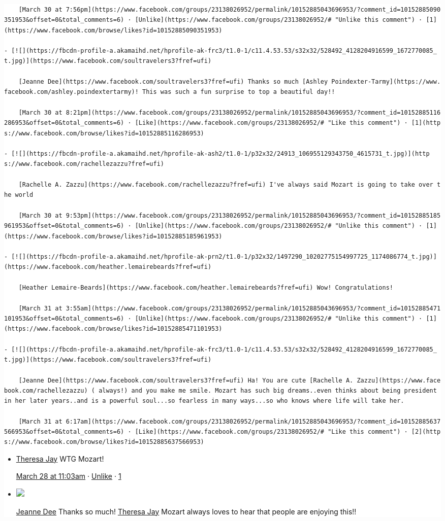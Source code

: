         [March 30 at 7:56pm](https://www.facebook.com/groups/23138026952/permalink/10152885043696953/?comment_id=10152885090351953&offset=0&total_comments=6) · [Unlike](https://www.facebook.com/groups/23138026952/# "Unlike this comment") · [1](https://www.facebook.com/browse/likes?id=10152885090351953)
        
    - [![](https://fbcdn-profile-a.akamaihd.net/hprofile-ak-frc3/t1.0-1/c11.4.53.53/s32x32/528492_4128204916599_1672770085_t.jpg)](https://www.facebook.com/soultravelers3?fref=ufi)
        
        [Jeanne Dee](https://www.facebook.com/soultravelers3?fref=ufi) Thanks so much [Ashley Poindexter-Tarmy](https://www.facebook.com/ashley.poindextertarmy)! This was such a fun surprise to top a beautiful day!!
        
        [March 30 at 8:21pm](https://www.facebook.com/groups/23138026952/permalink/10152885043696953/?comment_id=10152885116286953&offset=0&total_comments=6) · [Like](https://www.facebook.com/groups/23138026952/# "Like this comment") · [1](https://www.facebook.com/browse/likes?id=10152885116286953)
        
    - [![](https://fbcdn-profile-a.akamaihd.net/hprofile-ak-ash2/t1.0-1/p32x32/24913_106955129343750_4615731_t.jpg)](https://www.facebook.com/rachellezazzu?fref=ufi)
        
        [Rachelle A. Zazzu](https://www.facebook.com/rachellezazzu?fref=ufi) I've always said Mozart is going to take over the world
        
        [March 30 at 9:53pm](https://www.facebook.com/groups/23138026952/permalink/10152885043696953/?comment_id=10152885185961953&offset=0&total_comments=6) · [Unlike](https://www.facebook.com/groups/23138026952/# "Unlike this comment") · [1](https://www.facebook.com/browse/likes?id=10152885185961953)
        
    - [![](https://fbcdn-profile-a.akamaihd.net/hprofile-ak-prn2/t1.0-1/p32x32/1497290_10202775154997725_1174086774_t.jpg)](https://www.facebook.com/heather.lemairebeards?fref=ufi)
        
        [Heather Lemaire-Beards](https://www.facebook.com/heather.lemairebeards?fref=ufi) Wow! Congratulations!
        
        [March 31 at 3:55am](https://www.facebook.com/groups/23138026952/permalink/10152885043696953/?comment_id=10152885471101953&offset=0&total_comments=6) · [Unlike](https://www.facebook.com/groups/23138026952/# "Unlike this comment") · [1](https://www.facebook.com/browse/likes?id=10152885471101953)
        
    - [![](https://fbcdn-profile-a.akamaihd.net/hprofile-ak-frc3/t1.0-1/c11.4.53.53/s32x32/528492_4128204916599_1672770085_t.jpg)](https://www.facebook.com/soultravelers3?fref=ufi)
        
        [Jeanne Dee](https://www.facebook.com/soultravelers3?fref=ufi) Ha! You are cute [Rachelle A. Zazzu](https://www.facebook.com/rachellezazzu) ( always!) and you make me smile. Mozart has such big dreams..even thinks about being president in her later years..and is a powerful soul...so fearless in many ways...so who knows where life will take her.
        
        [March 31 at 6:17am](https://www.facebook.com/groups/23138026952/permalink/10152885043696953/?comment_id=10152885637566953&offset=0&total_comments=6) · [Like](https://www.facebook.com/groups/23138026952/# "Like this comment") · [2](https://www.facebook.com/browse/likes?id=10152885637566953)
        
    

- [Theresa Jay](https://www.facebook.com/theresa.jay.7334?fref=ufi) WTG Mozart!
    
    [March 28 at 11:03am](https://www.facebook.com/soultravelers3/posts/10203052866775745?comment_id=7079824&offset=0&total_comments=21) · [Unlike](https://www.facebook.com/soultravelers3?ref=tn_tnmn# "Unlike this comment") · [1](https://www.facebook.com/browse/likes?id=10203053383068652)
    
- [![](https://fbcdn-profile-a.akamaihd.net/hprofile-ak-frc3/t1.0-1/c11.4.53.53/s32x32/528492_4128204916599_1672770085_t.jpg)](https://www.facebook.com/soultravelers3?fref=ufi)
    
    [Jeanne Dee](https://www.facebook.com/soultravelers3?fref=ufi) Thanks so much! [Theresa Jay](https://www.facebook.com/theresa.jay.7334) Mozart always loves to hear that people are enjoying this!!  
      